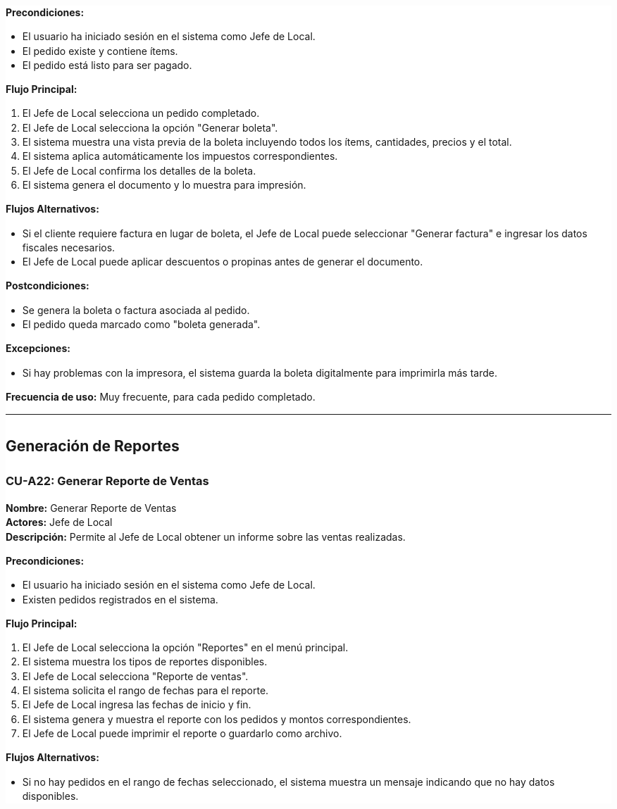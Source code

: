 **Precondiciones:**
- El usuario ha iniciado sesión en el sistema como Jefe de Local.
- El pedido existe y contiene ítems.
- El pedido está listo para ser pagado.

**Flujo Principal:**
1. El Jefe de Local selecciona un pedido completado.
2. El Jefe de Local selecciona la opción "Generar boleta".
3. El sistema muestra una vista previa de la boleta incluyendo todos los ítems, cantidades, precios y el total.
4. El sistema aplica automáticamente los impuestos correspondientes.
5. El Jefe de Local confirma los detalles de la boleta.
6. El sistema genera el documento y lo muestra para impresión.

**Flujos Alternativos:**
- Si el cliente requiere factura en lugar de boleta, el Jefe de Local puede seleccionar "Generar factura" e ingresar los datos fiscales necesarios.
- El Jefe de Local puede aplicar descuentos o propinas antes de generar el documento.

**Postcondiciones:**
- Se genera la boleta o factura asociada al pedido.
- El pedido queda marcado como "boleta generada".

**Excepciones:**
- Si hay problemas con la impresora, el sistema guarda la boleta digitalmente para imprimirla más tarde.

**Frecuencia de uso:** Muy frecuente, para cada pedido completado.

---

## Generación de Reportes

### CU-A22: Generar Reporte de Ventas

**Nombre:** Generar Reporte de Ventas  
**Actores:** Jefe de Local  
**Descripción:** Permite al Jefe de Local obtener un informe sobre las ventas realizadas.

**Precondiciones:**
- El usuario ha iniciado sesión en el sistema como Jefe de Local.
- Existen pedidos registrados en el sistema.

**Flujo Principal:**
1. El Jefe de Local selecciona la opción "Reportes" en el menú principal.
2. El sistema muestra los tipos de reportes disponibles.
3. El Jefe de Local selecciona "Reporte de ventas".
4. El sistema solicita el rango de fechas para el reporte.
5. El Jefe de Local ingresa las fechas de inicio y fin.
6. El sistema genera y muestra el reporte con los pedidos y montos correspondientes.
7. El Jefe de Local puede imprimir el reporte o guardarlo como archivo.

**Flujos Alternativos:**
- Si no hay pedidos en el rango de fechas seleccionado, el sistema muestra un mensaje indicando que no hay datos disponibles.
